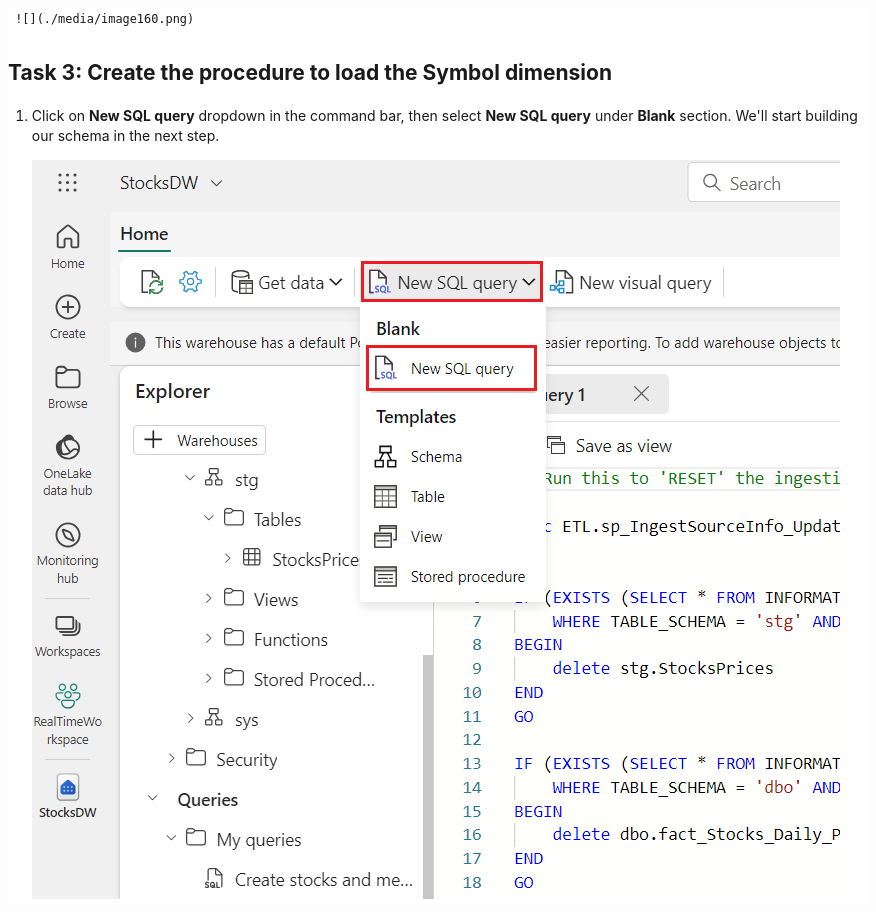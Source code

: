      ![](./media/image160.png)

## Task 3: Create the procedure to load the Symbol dimension

1.  Click on **New SQL query** dropdown in the command bar, then
    select **New SQL query** under **Blank** section. We'll start
    building our schema in the next step.

     ![](./media/image154.png)
